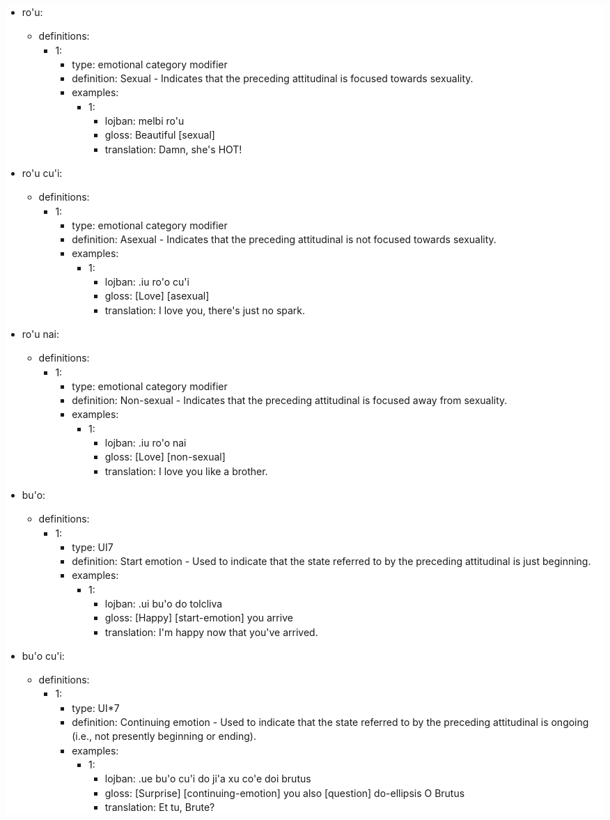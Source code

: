 - ro'u:
  - definitions:
    - 1:
      - type: emotional category modifier
      - definition: Sexual - Indicates that the preceding attitudinal is focused towards sexuality.
      - examples:
        - 1:
          - lojban: melbi ro'u
          - gloss: Beautiful [sexual]
          - translation: Damn, she's HOT!

- ro'u cu'i:
  - definitions:
    - 1:
      - type: emotional category modifier
      - definition: Asexual - Indicates that the preceding attitudinal is not focused towards sexuality.
      - examples:
        - 1:
          - lojban: .iu ro'o cu'i
          - gloss: [Love] [asexual]
          - translation: I love you, there's just no spark.

- ro'u nai:
  - definitions:
    - 1:
      - type: emotional category modifier
      - definition: Non-sexual - Indicates that the preceding attitudinal is focused away from sexuality.
      - examples:
        - 1:
          - lojban: .iu ro'o nai
          - gloss: [Love] [non-sexual]
          - translation: I love you like a brother.

- bu'o:
  - definitions:
    - 1:
      - type: UI7
      - definition: Start emotion - Used to indicate that the state referred to by the preceding attitudinal is just beginning.
      - examples:
        - 1:
          - lojban: .ui bu'o do tolcliva
          - gloss: [Happy] [start-emotion] you arrive
          - translation: I'm happy now that you've arrived.

- bu'o cu'i:
  - definitions:
    - 1:
      - type: UI*7
      - definition: Continuing emotion - Used to indicate that the state referred to by the preceding attitudinal is ongoing (i.e., not presently beginning or ending).
      - examples:
        - 1:
          - lojban: .ue bu'o cu'i do ji'a xu co'e doi brutus
          - gloss: [Surprise] [continuing-emotion] you also [question] do-ellipsis O Brutus
          - translation: Et tu, Brute?
